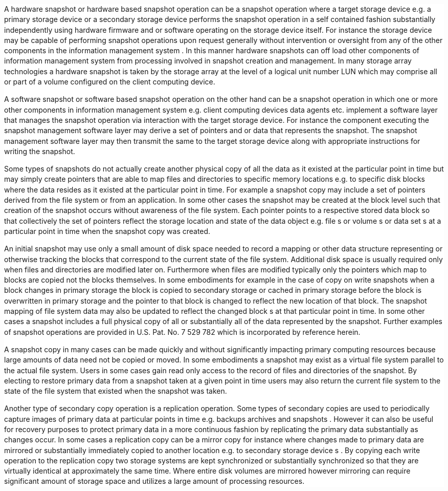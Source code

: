 A hardware snapshot or hardware based snapshot operation can be a snapshot operation where a target storage device e.g. a primary storage device or a secondary storage device performs the snapshot operation in a self contained fashion substantially independently using hardware firmware and or software operating on the storage device itself. For instance the storage device may be capable of performing snapshot operations upon request generally without intervention or oversight from any of the other components in the information management system . In this manner hardware snapshots can off load other components of information management system from processing involved in snapshot creation and management. In many storage array technologies a hardware snapshot is taken by the storage array at the level of a logical unit number LUN which may comprise all or part of a volume configured on the client computing device.

A software snapshot or software based snapshot operation on the other hand can be a snapshot operation in which one or more other components in information management system e.g. client computing devices data agents etc. implement a software layer that manages the snapshot operation via interaction with the target storage device. For instance the component executing the snapshot management software layer may derive a set of pointers and or data that represents the snapshot. The snapshot management software layer may then transmit the same to the target storage device along with appropriate instructions for writing the snapshot.

Some types of snapshots do not actually create another physical copy of all the data as it existed at the particular point in time but may simply create pointers that are able to map files and directories to specific memory locations e.g. to specific disk blocks where the data resides as it existed at the particular point in time. For example a snapshot copy may include a set of pointers derived from the file system or from an application. In some other cases the snapshot may be created at the block level such that creation of the snapshot occurs without awareness of the file system. Each pointer points to a respective stored data block so that collectively the set of pointers reflect the storage location and state of the data object e.g. file s or volume s or data set s at a particular point in time when the snapshot copy was created.

An initial snapshot may use only a small amount of disk space needed to record a mapping or other data structure representing or otherwise tracking the blocks that correspond to the current state of the file system. Additional disk space is usually required only when files and directories are modified later on. Furthermore when files are modified typically only the pointers which map to blocks are copied not the blocks themselves. In some embodiments for example in the case of copy on write snapshots when a block changes in primary storage the block is copied to secondary storage or cached in primary storage before the block is overwritten in primary storage and the pointer to that block is changed to reflect the new location of that block. The snapshot mapping of file system data may also be updated to reflect the changed block s at that particular point in time. In some other cases a snapshot includes a full physical copy of all or substantially all of the data represented by the snapshot. Further examples of snapshot operations are provided in U.S. Pat. No. 7 529 782 which is incorporated by reference herein.

A snapshot copy in many cases can be made quickly and without significantly impacting primary computing resources because large amounts of data need not be copied or moved. In some embodiments a snapshot may exist as a virtual file system parallel to the actual file system. Users in some cases gain read only access to the record of files and directories of the snapshot. By electing to restore primary data from a snapshot taken at a given point in time users may also return the current file system to the state of the file system that existed when the snapshot was taken.

Another type of secondary copy operation is a replication operation. Some types of secondary copies are used to periodically capture images of primary data at particular points in time e.g. backups archives and snapshots . However it can also be useful for recovery purposes to protect primary data in a more continuous fashion by replicating the primary data substantially as changes occur. In some cases a replication copy can be a mirror copy for instance where changes made to primary data are mirrored or substantially immediately copied to another location e.g. to secondary storage device s . By copying each write operation to the replication copy two storage systems are kept synchronized or substantially synchronized so that they are virtually identical at approximately the same time. Where entire disk volumes are mirrored however mirroring can require significant amount of storage space and utilizes a large amount of processing resources.
